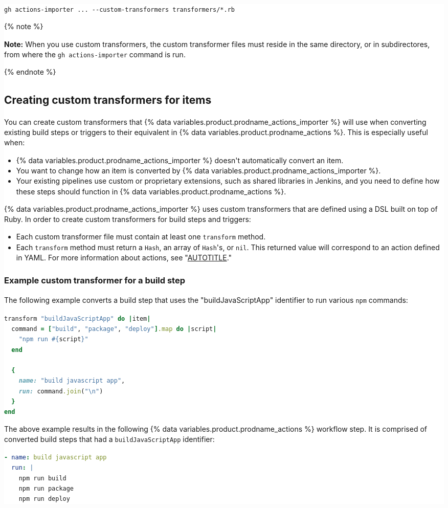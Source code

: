 ```shell
gh actions-importer ... --custom-transformers transformers/*.rb
```

{% note %}

**Note:** When you use custom transformers, the custom transformer files must reside in the same directory, or in subdirectores, from where the `gh actions-importer` command is run.

{% endnote %}

## Creating custom transformers for items

You can create custom transformers that {% data variables.product.prodname_actions_importer %} will use when converting existing build steps or triggers to their equivalent in {% data variables.product.prodname_actions %}. This is especially useful when:

- {% data variables.product.prodname_actions_importer %} doesn't automatically convert an item.
- You want to change how an item is converted by {% data variables.product.prodname_actions_importer %}.
- Your existing pipelines use custom or proprietary extensions, such as shared libraries in Jenkins, and you need to define how these steps should function in {% data variables.product.prodname_actions %}.

{% data variables.product.prodname_actions_importer %} uses custom transformers that are defined using a DSL built on top of Ruby. In order to create custom transformers for build steps and triggers:

- Each custom transformer file must contain at least one `transform` method.
- Each `transform` method must return a `Hash`, an array of `Hash`'s, or `nil`. This returned value will correspond to an action defined in YAML. For more information about actions, see "[AUTOTITLE](/actions/learn-github-actions/understanding-github-actions)."

### Example custom transformer for a build step

The following example converts a build step that uses the "buildJavaScriptApp" identifier to run various `npm` commands:

```ruby copy
transform "buildJavaScriptApp" do |item|
  command = ["build", "package", "deploy"].map do |script|
    "npm run #{script}"
  end

  {
    name: "build javascript app",
    run: command.join("\n")
  }
end
```

The above example results in the following {% data variables.product.prodname_actions %} workflow step. It is comprised of converted build steps that had a `buildJavaScriptApp` identifier:

```yaml
- name: build javascript app
  run: |
    npm run build
    npm run package
    npm run deploy
```
